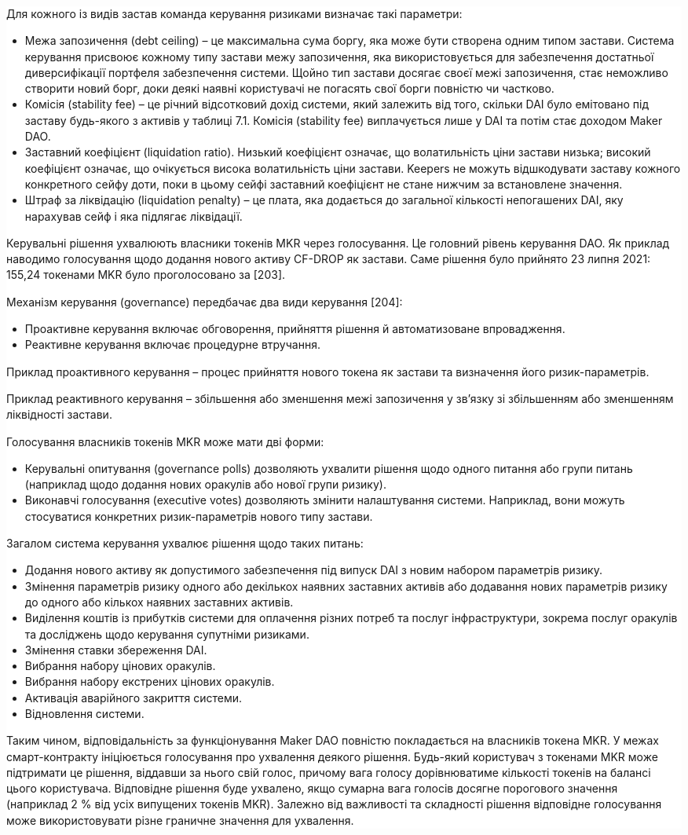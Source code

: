 Для кожного із видів застав команда керування ризиками визначає такі параметри:

* Межа запозичення (debt ceiling) – це максимальна сума боргу, яка може бути створена одним типом застави. Система керування присвоює кожному типу застави межу запозичення, яка використовується для забезпечення достатньої диверсифікації портфеля забезпечення системи. Щойно тип застави досягає своєї межі запозичення, стає неможливо створити новий борг, доки деякі наявні користувачі не погасять свої борги повністю чи частково.
* Комісія (stability fee) – це річний відсотковий дохід системи, який залежить від того, скільки DAI було емітовано під заставу будь-якого з активів у таблиці 7.1. Комісія (stability fee) виплачується лише у DAI та потім стає доходом Maker DAO.
* Заставний коефіцієнт (liquidation ratio). Низький коефіцієнт означає, що волатильність ціни застави низька; високий коефіцієнт означає, що очікується висока волатильність ціни застави. Keepers не можуть відшкодувати заставу кожного конкретного сейфу доти, поки в цьому сейфі заставний коефіцієнт не стане нижчим за встановлене значення.
* Штраф за ліквідацію (liquidation penalty) – це плата, яка додається до загальної кількості непогашених DAI, яку нарахував сейф і яка підлягає ліквідації. 

Керувальні рішення ухвалюють власники токенів MKR через голосування. Це головний рівень керування DAO. Як приклад наводимо голосування щодо додання нового активу CF-DROP як застави. Саме рішення було прийнято 23 липня 2021: 155,24 токенами MKR було проголосовано за [203].

Механізм керування (governance) передбачає два види керування [204]:

* Проактивне керування включає обговорення, прийняття рішення й автоматизоване впровадження.
* Реактивне керування включає процедурне втручання.

Приклад проактивного керування – процес прийняття нового токена як застави та визначення його ризик-параметрів.

Приклад реактивного керування – збільшення або зменшення межі запозичення у зв’язку зі збільшенням або зменшенням ліквідності застави.

Голосування власників токенів MKR може мати дві форми:

* Керувальні опитування (governance polls) дозволяють ухвалити рішення щодо одного питання або групи питань (наприклад щодо додання нових оракулів або нової групи ризику).
* Виконавчі голосування (executive votes) дозволяють змінити налаштування системи. Наприклад, вони можуть стосуватися конкретних ризик-параметрів нового типу застави.

Загалом система керування ухвалює рішення щодо таких питань:

* Додання нового активу як допустимого забезпечення під випуск DAI з новим набором параметрів ризику.
* Змінення параметрів ризику одного або декількох наявних заставних активів або додавання нових параметрів ризику до одного або кількох наявних заставних активів.
* Виділення коштів із прибутків системи для оплачення різних потреб та послуг інфраструктури, зокрема послуг оракулів та досліджень щодо керування супутніми ризиками.
* Змінення ставки збереження DAI.
* Вибрання набору цінових оракулів.
* Вибрання набору екстрених цінових оракулів.
* Активація аварійного закриття системи.
* Відновлення системи.

Таким чином, відповідальність за функціонування Maker DAO повністю покладається на власників токена MKR. У межах смарт-контракту ініціюється голосування про ухвалення деякого рішення. Будь-який користувач з токенами MKR може підтримати це рішення, віддавши за нього свій голос, причому вага голосу дорівнюватиме кількості токенів на балансі цього користувача. Відповідне рішення буде ухвалено, якщо сумарна вага голосів досягне порогового значення (наприклад 2 % від усіх випущених токенів MKR). Залежно від важливості та складності рішення відповідне голосування може використовувати різне граничне значення для ухвалення.

